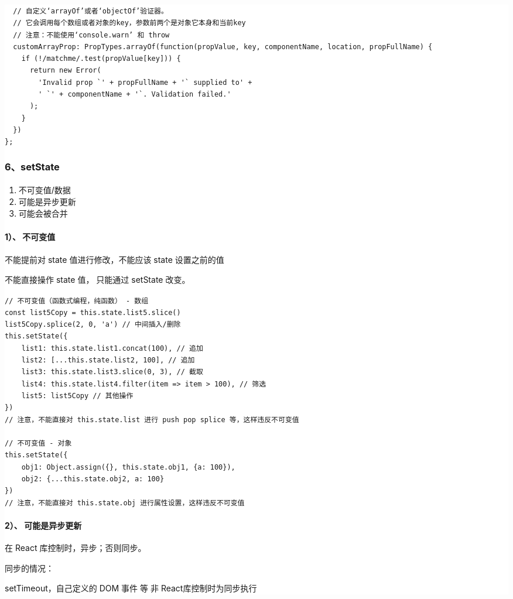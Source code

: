 	  // 自定义‘arrayOf’或者‘objectOf’验证器。
	  // 它会调用每个数组或者对象的key，参数前两个是对象它本身和当前key
	  // 注意：不能使用‘console.warn’ 和 throw
	  customArrayProp: PropTypes.arrayOf(function(propValue, key, componentName, location, propFullName) {
	    if (!/matchme/.test(propValue[key])) {
	      return new Error(
	        'Invalid prop `' + propFullName + '` supplied to' +
	        ' `' + componentName + '`. Validation failed.'
	      );
	    }
	  })
	};

### 6、setState

1. 不可变值/数据
2. 可能是异步更新
3. 可能会被合并

#### 1）、 不可变值

不能提前对 state 值进行修改，不能应该 state 设置之前的值

不能直接操作 state 值， 只能通过 setState 改变。


	// 不可变值（函数式编程，纯函数） - 数组
	const list5Copy = this.state.list5.slice()
	list5Copy.splice(2, 0, 'a') // 中间插入/删除
	this.setState({
	    list1: this.state.list1.concat(100), // 追加
	    list2: [...this.state.list2, 100], // 追加
	    list3: this.state.list3.slice(0, 3), // 截取
	    list4: this.state.list4.filter(item => item > 100), // 筛选
	    list5: list5Copy // 其他操作
	})
	// 注意，不能直接对 this.state.list 进行 push pop splice 等，这样违反不可变值
	
	// 不可变值 - 对象
	this.setState({
	    obj1: Object.assign({}, this.state.obj1, {a: 100}),
	    obj2: {...this.state.obj2, a: 100}
	})
	// 注意，不能直接对 this.state.obj 进行属性设置，这样违反不可变值



#### 2）、 可能是异步更新

在 React 库控制时，异步；否则同步。

同步的情况：

setTimeout，自己定义的 DOM 事件 等 非 React库控制时为同步执行
